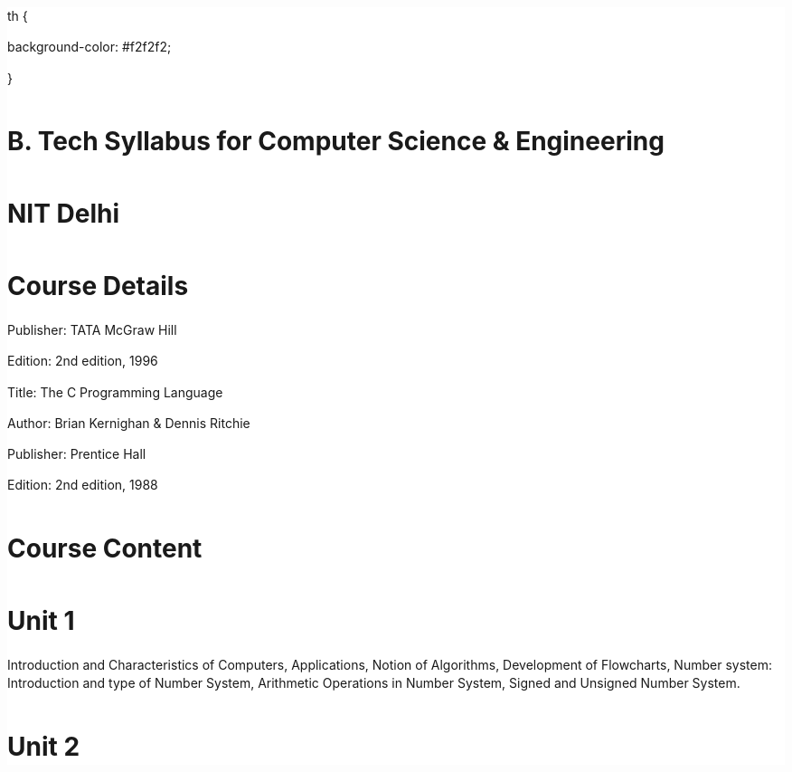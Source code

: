 th {

background-color: #f2f2f2;

}



# B. Tech Syllabus for Computer Science & Engineering



# NIT Delhi



# Course Details



Publisher: TATA McGraw Hill



Edition: 2nd edition, 1996



Title: The C Programming Language



Author: Brian Kernighan & Dennis Ritchie



Publisher: Prentice Hall



Edition: 2nd edition, 1988



# Course Content



# Unit 1



Introduction and Characteristics of Computers, Applications, Notion of Algorithms, Development of Flowcharts, Number system: Introduction and type of Number System, Arithmetic Operations in Number System, Signed and Unsigned Number System.



# Unit 2

